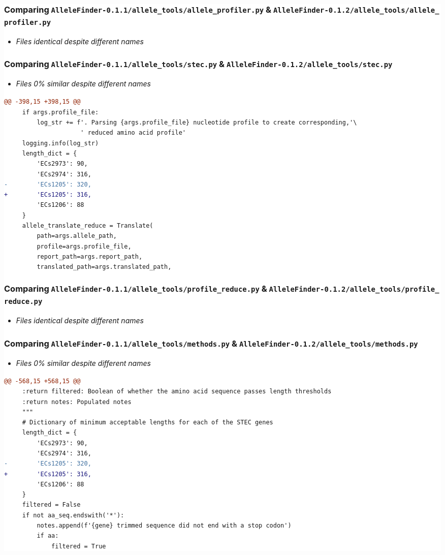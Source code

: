 ### Comparing `AlleleFinder-0.1.1/allele_tools/allele_profiler.py` & `AlleleFinder-0.1.2/allele_tools/allele_profiler.py`

 * *Files identical despite different names*

### Comparing `AlleleFinder-0.1.1/allele_tools/stec.py` & `AlleleFinder-0.1.2/allele_tools/stec.py`

 * *Files 0% similar despite different names*

```diff
@@ -398,15 +398,15 @@
     if args.profile_file:
         log_str += f'. Parsing {args.profile_file} nucleotide profile to create corresponding,'\
                     ' reduced amino acid profile'
     logging.info(log_str)
     length_dict = {
         'ECs2973': 90,
         'ECs2974': 316,
-        'ECs1205': 320,
+        'ECs1205': 316,
         'ECs1206': 88
     }
     allele_translate_reduce = Translate(
         path=args.allele_path,
         profile=args.profile_file,
         report_path=args.report_path,
         translated_path=args.translated_path,
```

### Comparing `AlleleFinder-0.1.1/allele_tools/profile_reduce.py` & `AlleleFinder-0.1.2/allele_tools/profile_reduce.py`

 * *Files identical despite different names*

### Comparing `AlleleFinder-0.1.1/allele_tools/methods.py` & `AlleleFinder-0.1.2/allele_tools/methods.py`

 * *Files 0% similar despite different names*

```diff
@@ -568,15 +568,15 @@
     :return filtered: Boolean of whether the amino acid sequence passes length thresholds
     :return notes: Populated notes
     """
     # Dictionary of minimum acceptable lengths for each of the STEC genes
     length_dict = {
         'ECs2973': 90,
         'ECs2974': 316,
-        'ECs1205': 320,
+        'ECs1205': 316,
         'ECs1206': 88
     }
     filtered = False
     if not aa_seq.endswith('*'):
         notes.append(f'{gene} trimmed sequence did not end with a stop codon')
         if aa:
             filtered = True
```
